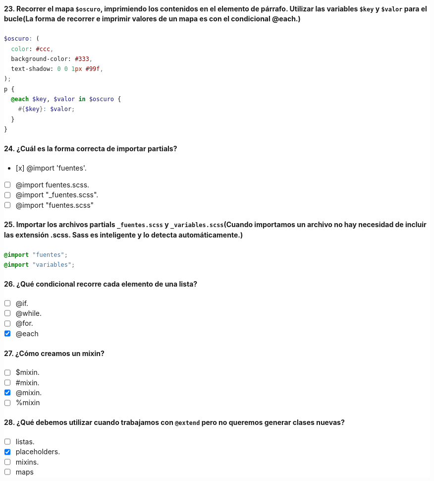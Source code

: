#### 23. Recorrer el mapa `$oscuro`, imprimiendo los contenidos en el elemento de párrafo. Utilizar las variables `$key` y `$valor` para el bucle(La forma de recorrer e imprimir valores de un mapa es con el condicional @each.)

```scss
$oscuro: (
  color: #ccc,
  background-color: #333,
  text-shadow: 0 0 1px #99f,
);
p {
  @each $key, $valor in $oscuro {
    #{$key}: $valor;
  }
}
```

#### 24. ¿Cuál es la forma correcta de importar partials?

- [x] @import 'fuentes'.
- [ ] @import fuentes.scss.
- [ ] @import "\_fuentes.scss".
- [ ] @import "fuentes.scss"

#### 25. Importar los archivos partials `_fuentes.scss` y `_variables.scss`(Cuando importamos un archivo no hay necesidad de incluir las extensión .scss. Sass es inteligente y lo detecta automáticamente.)

```scss
@import "fuentes";
@import "variables";
```
#### 26. ¿Qué condicional recorre cada elemento de una lista?
- [ ] @if.
- [ ] @while.
- [ ] @for.
- [x] @each

#### 27. ¿Cómo creamos un mixin?
- [ ] $mixin.
- [ ] #mixin.
- [x] @mixin.
- [ ] %mixin

#### 28. ¿Qué debemos utilizar cuando trabajamos con `@extend` pero no queremos generar clases nuevas?
- [ ] listas.
- [x] placeholders.
- [ ] mixins.
- [ ] maps
